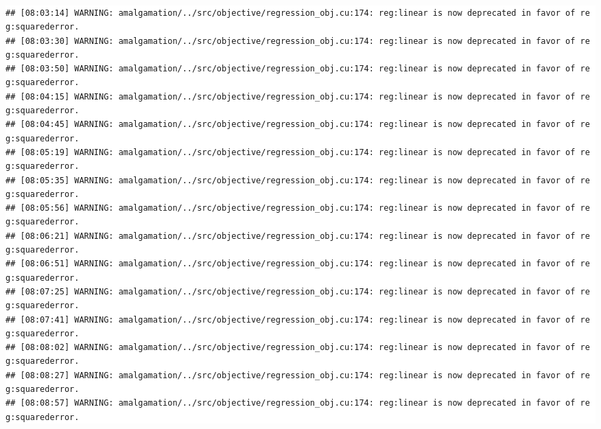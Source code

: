     ## [08:03:14] WARNING: amalgamation/../src/objective/regression_obj.cu:174: reg:linear is now deprecated in favor of reg:squarederror.
    ## [08:03:30] WARNING: amalgamation/../src/objective/regression_obj.cu:174: reg:linear is now deprecated in favor of reg:squarederror.
    ## [08:03:50] WARNING: amalgamation/../src/objective/regression_obj.cu:174: reg:linear is now deprecated in favor of reg:squarederror.
    ## [08:04:15] WARNING: amalgamation/../src/objective/regression_obj.cu:174: reg:linear is now deprecated in favor of reg:squarederror.
    ## [08:04:45] WARNING: amalgamation/../src/objective/regression_obj.cu:174: reg:linear is now deprecated in favor of reg:squarederror.
    ## [08:05:19] WARNING: amalgamation/../src/objective/regression_obj.cu:174: reg:linear is now deprecated in favor of reg:squarederror.
    ## [08:05:35] WARNING: amalgamation/../src/objective/regression_obj.cu:174: reg:linear is now deprecated in favor of reg:squarederror.
    ## [08:05:56] WARNING: amalgamation/../src/objective/regression_obj.cu:174: reg:linear is now deprecated in favor of reg:squarederror.
    ## [08:06:21] WARNING: amalgamation/../src/objective/regression_obj.cu:174: reg:linear is now deprecated in favor of reg:squarederror.
    ## [08:06:51] WARNING: amalgamation/../src/objective/regression_obj.cu:174: reg:linear is now deprecated in favor of reg:squarederror.
    ## [08:07:25] WARNING: amalgamation/../src/objective/regression_obj.cu:174: reg:linear is now deprecated in favor of reg:squarederror.
    ## [08:07:41] WARNING: amalgamation/../src/objective/regression_obj.cu:174: reg:linear is now deprecated in favor of reg:squarederror.
    ## [08:08:02] WARNING: amalgamation/../src/objective/regression_obj.cu:174: reg:linear is now deprecated in favor of reg:squarederror.
    ## [08:08:27] WARNING: amalgamation/../src/objective/regression_obj.cu:174: reg:linear is now deprecated in favor of reg:squarederror.
    ## [08:08:57] WARNING: amalgamation/../src/objective/regression_obj.cu:174: reg:linear is now deprecated in favor of reg:squarederror.